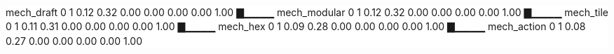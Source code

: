   </tr>
  <tr>
   <td style="text-align:left;"> mech_draft </td>
   <td style="text-align:right;"> 0 </td>
   <td style="text-align:right;"> 1 </td>
   <td style="text-align:right;"> 0.12 </td>
   <td style="text-align:right;"> 0.32 </td>
   <td style="text-align:right;"> 0.00 </td>
   <td style="text-align:right;"> 0.00 </td>
   <td style="text-align:right;"> 0.00 </td>
   <td style="text-align:right;"> 0.00 </td>
   <td style="text-align:right;"> 1.00 </td>
   <td style="text-align:left;"> ▇▁▁▁▁ </td>
  </tr>
  <tr>
   <td style="text-align:left;"> mech_modular </td>
   <td style="text-align:right;"> 0 </td>
   <td style="text-align:right;"> 1 </td>
   <td style="text-align:right;"> 0.12 </td>
   <td style="text-align:right;"> 0.32 </td>
   <td style="text-align:right;"> 0.00 </td>
   <td style="text-align:right;"> 0.00 </td>
   <td style="text-align:right;"> 0.00 </td>
   <td style="text-align:right;"> 0.00 </td>
   <td style="text-align:right;"> 1.00 </td>
   <td style="text-align:left;"> ▇▁▁▁▁ </td>
  </tr>
  <tr>
   <td style="text-align:left;"> mech_tile </td>
   <td style="text-align:right;"> 0 </td>
   <td style="text-align:right;"> 1 </td>
   <td style="text-align:right;"> 0.11 </td>
   <td style="text-align:right;"> 0.31 </td>
   <td style="text-align:right;"> 0.00 </td>
   <td style="text-align:right;"> 0.00 </td>
   <td style="text-align:right;"> 0.00 </td>
   <td style="text-align:right;"> 0.00 </td>
   <td style="text-align:right;"> 1.00 </td>
   <td style="text-align:left;"> ▇▁▁▁▁ </td>
  </tr>
  <tr>
   <td style="text-align:left;"> mech_hex </td>
   <td style="text-align:right;"> 0 </td>
   <td style="text-align:right;"> 1 </td>
   <td style="text-align:right;"> 0.09 </td>
   <td style="text-align:right;"> 0.28 </td>
   <td style="text-align:right;"> 0.00 </td>
   <td style="text-align:right;"> 0.00 </td>
   <td style="text-align:right;"> 0.00 </td>
   <td style="text-align:right;"> 0.00 </td>
   <td style="text-align:right;"> 1.00 </td>
   <td style="text-align:left;"> ▇▁▁▁▁ </td>
  </tr>
  <tr>
   <td style="text-align:left;"> mech_action </td>
   <td style="text-align:right;"> 0 </td>
   <td style="text-align:right;"> 1 </td>
   <td style="text-align:right;"> 0.08 </td>
   <td style="text-align:right;"> 0.27 </td>
   <td style="text-align:right;"> 0.00 </td>
   <td style="text-align:right;"> 0.00 </td>
   <td style="text-align:right;"> 0.00 </td>
   <td style="text-align:right;"> 0.00 </td>
   <td style="text-align:right;"> 1.00 </td>